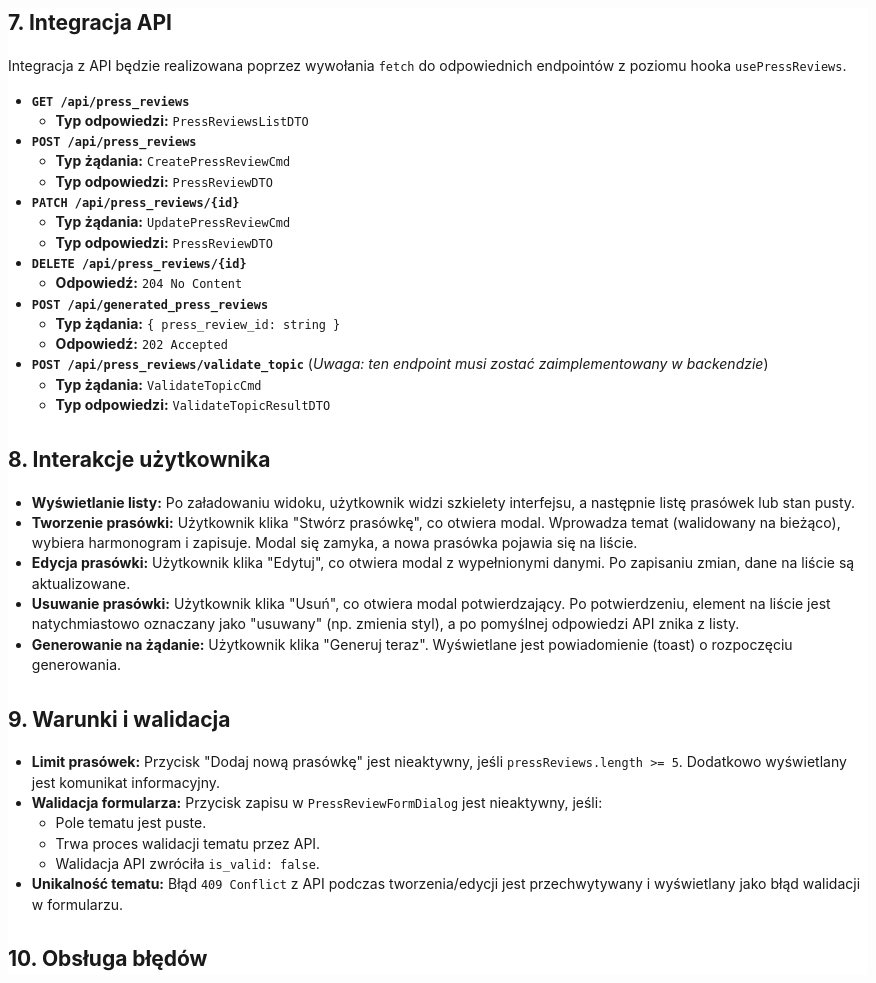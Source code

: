 ## 7. Integracja API

Integracja z API będzie realizowana poprzez wywołania `fetch` do odpowiednich endpointów z poziomu hooka `usePressReviews`.

- **`GET /api/press_reviews`**
  - **Typ odpowiedzi:** `PressReviewsListDTO`
- **`POST /api/press_reviews`**
  - **Typ żądania:** `CreatePressReviewCmd`
  - **Typ odpowiedzi:** `PressReviewDTO`
- **`PATCH /api/press_reviews/{id}`**
  - **Typ żądania:** `UpdatePressReviewCmd`
  - **Typ odpowiedzi:** `PressReviewDTO`
- **`DELETE /api/press_reviews/{id}`**
  - **Odpowiedź:** `204 No Content`
- **`POST /api/generated_press_reviews`**
  - **Typ żądania:** `{ press_review_id: string }`
  - **Odpowiedź:** `202 Accepted`
- **`POST /api/press_reviews/validate_topic`** (_Uwaga: ten endpoint musi zostać zaimplementowany w backendzie_)
  - **Typ żądania:** `ValidateTopicCmd`
  - **Typ odpowiedzi:** `ValidateTopicResultDTO`

## 8. Interakcje użytkownika

- **Wyświetlanie listy:** Po załadowaniu widoku, użytkownik widzi szkielety interfejsu, a następnie listę prasówek lub stan pusty.
- **Tworzenie prasówki:** Użytkownik klika "Stwórz prasówkę", co otwiera modal. Wprowadza temat (walidowany na bieżąco), wybiera harmonogram i zapisuje. Modal się zamyka, a nowa prasówka pojawia się na liście.
- **Edycja prasówki:** Użytkownik klika "Edytuj", co otwiera modal z wypełnionymi danymi. Po zapisaniu zmian, dane na liście są aktualizowane.
- **Usuwanie prasówki:** Użytkownik klika "Usuń", co otwiera modal potwierdzający. Po potwierdzeniu, element na liście jest natychmiastowo oznaczany jako "usuwany" (np. zmienia styl), a po pomyślnej odpowiedzi API znika z listy.
- **Generowanie na żądanie:** Użytkownik klika "Generuj teraz". Wyświetlane jest powiadomienie (toast) o rozpoczęciu generowania.

## 9. Warunki i walidacja

- **Limit prasówek:** Przycisk "Dodaj nową prasówkę" jest nieaktywny, jeśli `pressReviews.length >= 5`. Dodatkowo wyświetlany jest komunikat informacyjny.
- **Walidacja formularza:** Przycisk zapisu w `PressReviewFormDialog` jest nieaktywny, jeśli:
  - Pole tematu jest puste.
  - Trwa proces walidacji tematu przez API.
  - Walidacja API zwróciła `is_valid: false`.
- **Unikalność tematu:** Błąd `409 Conflict` z API podczas tworzenia/edycji jest przechwytywany i wyświetlany jako błąd walidacji w formularzu.

## 10. Obsługa błędów
